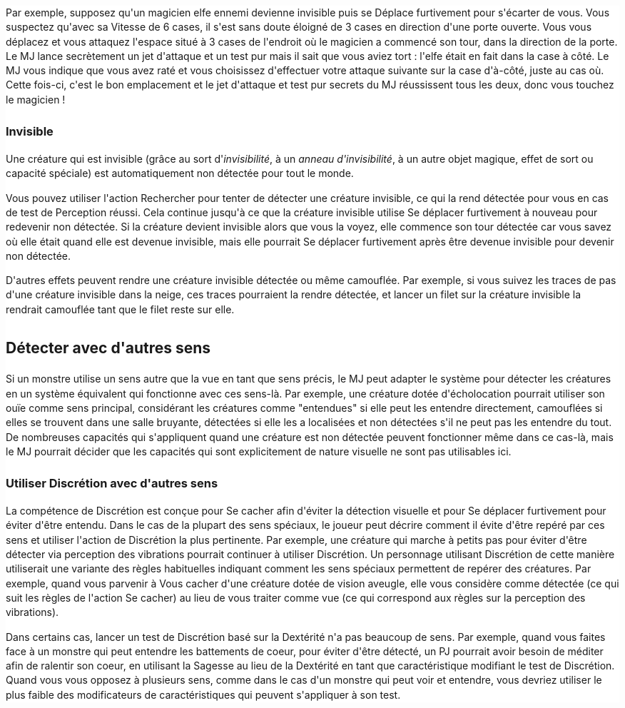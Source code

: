Par exemple, supposez qu'un magicien elfe ennemi devienne invisible puis se Déplace furtivement pour s'écarter de vous. Vous suspectez qu'avec sa Vitesse de 6 cases, il s'est sans doute éloigné de 3 cases en direction d'une porte ouverte. Vous vous déplacez et vous attaquez l'espace situé à 3 cases de l'endroit où le magicien a commencé son tour, dans la direction de la porte. Le MJ lance secrètement un jet d'attaque et un test pur mais il sait que vous aviez tort : l'elfe était en fait dans la case à côté. Le MJ vous indique que vous avez raté et vous choisissez d'effectuer votre attaque suivante sur la case d'à-côté, juste au cas où. Cette fois-ci, c'est le bon emplacement et le jet d'attaque et test pur secrets du MJ réussissent tous les deux, donc vous touchez le magicien !

### Invisible

Une créature qui est invisible (grâce au sort d'*invisibilité*, à un *anneau d'invisibilité*, à un autre objet magique, effet de sort ou capacité spéciale) est automatiquement non détectée pour tout le monde.

Vous pouvez utiliser l'action Rechercher pour tenter de détecter une créature invisible, ce qui la rend détectée pour vous en cas de test de Perception réussi. Cela continue jusqu'à ce que la créature invisible utilise Se déplacer furtivement à nouveau pour redevenir non détectée. Si la créature devient invisible alors que vous la voyez, elle commence son tour détectée car vous savez où elle était quand elle est devenue invisible, mais elle pourrait Se déplacer furtivement après être devenue invisible pour devenir non détectée.

D'autres effets peuvent rendre une créature invisible détectée ou même camouflée. Par exemple, si vous suivez les traces de pas d'une créature invisible dans la neige, ces traces pourraient la rendre détectée, et lancer un filet sur la créature invisible la rendrait camouflée tant que le filet reste sur elle.

## Détecter avec d'autres sens

Si un monstre utilise un sens autre que la vue en tant que sens précis, le MJ peut adapter le système pour détecter les créatures en un système équivalent qui fonctionne avec ces sens-là. Par exemple, une créature dotée d'écholocation pourrait utiliser son ouïe comme sens principal, considérant les créatures comme "entendues" si elle peut les entendre directement, camouflées si elles se trouvent dans une salle bruyante, détectées si elle les a localisées et non détectées s'il ne peut pas les entendre du tout. De nombreuses capacités qui s'appliquent quand une créature est non détectée peuvent fonctionner même dans ce cas-là, mais le MJ pourrait décider que les capacités qui sont explicitement de nature visuelle ne sont pas utilisables ici.

### Utiliser Discrétion avec d'autres sens

La compétence de Discrétion est conçue pour Se cacher afin d'éviter la détection visuelle et pour Se déplacer furtivement pour éviter d'être entendu. Dans le cas de la plupart des sens spéciaux, le joueur peut décrire comment il évite d'être repéré par ces sens et utiliser l'action de Discrétion la plus pertinente. Par exemple, une créature qui marche à petits pas pour éviter d'être détecter via perception des vibrations pourrait continuer à utiliser Discrétion. Un personnage utilisant Discrétion de cette manière utiliserait une variante des règles habituelles indiquant comment les sens spéciaux permettent de repérer des créatures. Par exemple, quand vous parvenir à Vous cacher d'une créature dotée de vision aveugle, elle vous considère comme détectée (ce qui suit les règles de l'action Se cacher) au lieu de vous traiter comme vue (ce qui correspond aux règles sur la perception des vibrations).

Dans certains cas, lancer un test de Discrétion basé sur la Dextérité n'a pas beaucoup de sens. Par exemple, quand vous faites face à un monstre qui peut entendre les battements de coeur, pour éviter d'être détecté, un PJ pourrait avoir besoin de méditer afin de ralentir son coeur, en utilisant la Sagesse au lieu de la Dextérité en tant que caractéristique modifiant le test de Discrétion. Quand vous vous opposez à plusieurs sens, comme dans le cas d'un monstre qui peut voir et entendre, vous devriez utiliser le plus faible des modificateurs de caractéristiques qui peuvent s'appliquer à son test.
